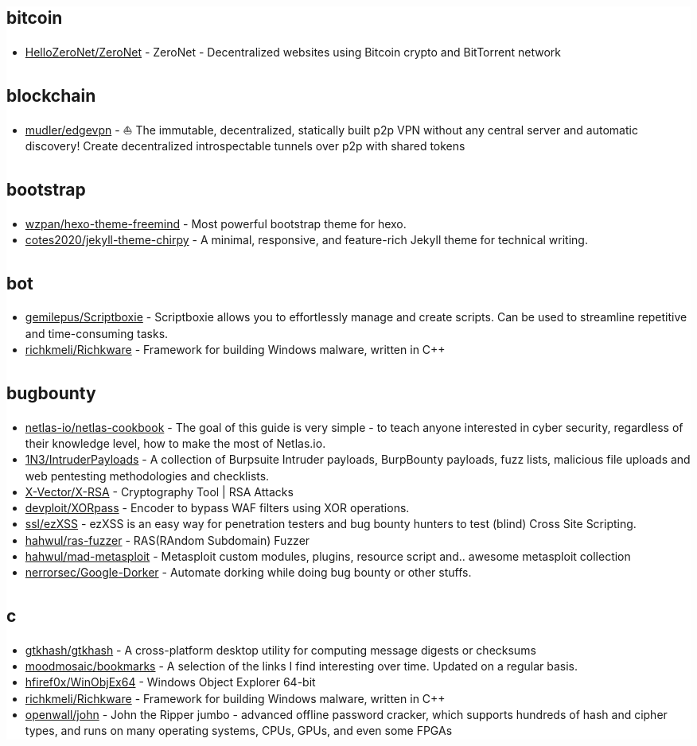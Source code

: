 ## bitcoin 

- [HelloZeroNet/ZeroNet](https://github.com/HelloZeroNet/ZeroNet) - ZeroNet - Decentralized websites using Bitcoin crypto and BitTorrent network

## blockchain 

- [mudler/edgevpn](https://github.com/mudler/edgevpn) - :sailboat: The immutable, decentralized, statically built p2p VPN without any central server and automatic discovery! Create decentralized introspectable tunnels over p2p with shared tokens

## bootstrap 

- [wzpan/hexo-theme-freemind](https://github.com/wzpan/hexo-theme-freemind) - Most powerful bootstrap theme for hexo.
- [cotes2020/jekyll-theme-chirpy](https://github.com/cotes2020/jekyll-theme-chirpy) - A minimal, responsive, and feature-rich Jekyll theme for technical writing.

## bot 

- [gemilepus/Scriptboxie](https://github.com/gemilepus/Scriptboxie) - Scriptboxie allows you to effortlessly manage and create scripts. Can be used to streamline repetitive and time-consuming tasks.
- [richkmeli/Richkware](https://github.com/richkmeli/Richkware) - Framework for building Windows malware, written in C++

## bugbounty 

- [netlas-io/netlas-cookbook](https://github.com/netlas-io/netlas-cookbook) - The goal of this guide is very simple - to teach anyone interested in cyber security, regardless of their knowledge level, how to make the most of Netlas.io.
- [1N3/IntruderPayloads](https://github.com/1N3/IntruderPayloads) - A collection of Burpsuite Intruder payloads, BurpBounty payloads, fuzz lists, malicious file uploads and web pentesting methodologies and checklists.
- [X-Vector/X-RSA](https://github.com/X-Vector/X-RSA) - Cryptography Tool | RSA Attacks
- [devploit/XORpass](https://github.com/devploit/XORpass) - Encoder to bypass WAF filters using XOR operations.
- [ssl/ezXSS](https://github.com/ssl/ezXSS) - ezXSS is an easy way for penetration testers and bug bounty hunters to test (blind) Cross Site Scripting.
- [hahwul/ras-fuzzer](https://github.com/hahwul/ras-fuzzer) - RAS(RAndom Subdomain) Fuzzer
- [hahwul/mad-metasploit](https://github.com/hahwul/mad-metasploit) - Metasploit custom modules, plugins, resource script and.. awesome metasploit collection
- [nerrorsec/Google-Dorker](https://github.com/nerrorsec/Google-Dorker) - Automate dorking while doing bug bounty or other stuffs.

## c 

- [gtkhash/gtkhash](https://github.com/gtkhash/gtkhash) - A cross-platform desktop utility for computing message digests or checksums
- [moodmosaic/bookmarks](https://github.com/moodmosaic/bookmarks) - A selection of the links I find interesting over time. Updated on a regular basis.
- [hfiref0x/WinObjEx64](https://github.com/hfiref0x/WinObjEx64) - Windows Object Explorer 64-bit
- [richkmeli/Richkware](https://github.com/richkmeli/Richkware) - Framework for building Windows malware, written in C++
- [openwall/john](https://github.com/openwall/john) - John the Ripper jumbo - advanced offline password cracker, which supports hundreds of hash and cipher types, and runs on many operating systems, CPUs, GPUs, and even some FPGAs
